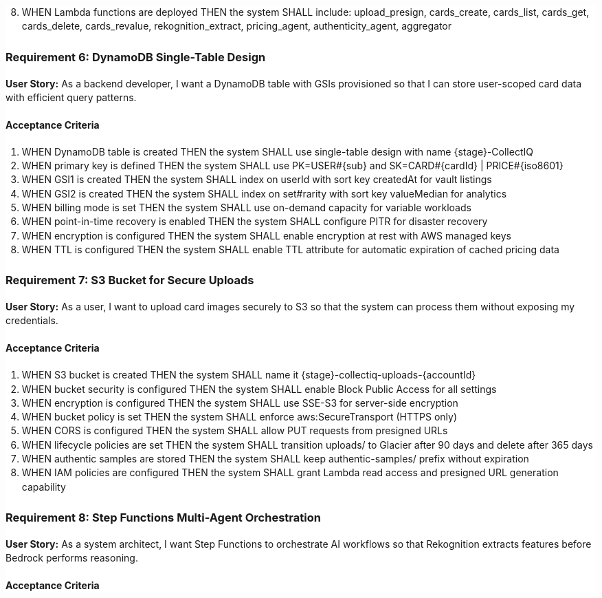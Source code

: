 8. WHEN Lambda functions are deployed THEN the system SHALL include: upload_presign, cards_create, cards_list, cards_get, cards_delete, cards_revalue, rekognition_extract, pricing_agent, authenticity_agent, aggregator

### Requirement 6: DynamoDB Single-Table Design

**User Story:** As a backend developer, I want a DynamoDB table with GSIs provisioned so that I can store user-scoped card data with efficient query patterns.

#### Acceptance Criteria

1. WHEN DynamoDB table is created THEN the system SHALL use single-table design with name {stage}-CollectIQ
2. WHEN primary key is defined THEN the system SHALL use PK=USER#{sub} and SK=CARD#{cardId} | PRICE#{iso8601}
3. WHEN GSI1 is created THEN the system SHALL index on userId with sort key createdAt for vault listings
4. WHEN GSI2 is created THEN the system SHALL index on set#rarity with sort key valueMedian for analytics
5. WHEN billing mode is set THEN the system SHALL use on-demand capacity for variable workloads
6. WHEN point-in-time recovery is enabled THEN the system SHALL configure PITR for disaster recovery
7. WHEN encryption is configured THEN the system SHALL enable encryption at rest with AWS managed keys
8. WHEN TTL is configured THEN the system SHALL enable TTL attribute for automatic expiration of cached pricing data

### Requirement 7: S3 Bucket for Secure Uploads

**User Story:** As a user, I want to upload card images securely to S3 so that the system can process them without exposing my credentials.

#### Acceptance Criteria

1. WHEN S3 bucket is created THEN the system SHALL name it {stage}-collectiq-uploads-{accountId}
2. WHEN bucket security is configured THEN the system SHALL enable Block Public Access for all settings
3. WHEN encryption is configured THEN the system SHALL use SSE-S3 for server-side encryption
4. WHEN bucket policy is set THEN the system SHALL enforce aws:SecureTransport (HTTPS only)
5. WHEN CORS is configured THEN the system SHALL allow PUT requests from presigned URLs
6. WHEN lifecycle policies are set THEN the system SHALL transition uploads/ to Glacier after 90 days and delete after 365 days
7. WHEN authentic samples are stored THEN the system SHALL keep authentic-samples/ prefix without expiration
8. WHEN IAM policies are configured THEN the system SHALL grant Lambda read access and presigned URL generation capability

### Requirement 8: Step Functions Multi-Agent Orchestration

**User Story:** As a system architect, I want Step Functions to orchestrate AI workflows so that Rekognition extracts features before Bedrock performs reasoning.

#### Acceptance Criteria
